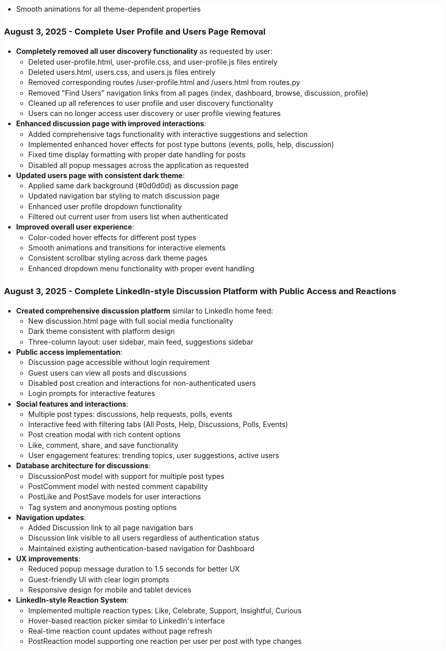   - Smooth animations for all theme-dependent properties

### August 3, 2025 - Complete User Profile and Users Page Removal
- **Completely removed all user discovery functionality** as requested by user:
  - Deleted user-profile.html, user-profile.css, and user-profile.js files entirely
  - Deleted users.html, users.css, and users.js files entirely  
  - Removed corresponding routes /user-profile.html and /users.html from routes.py
  - Removed "Find Users" navigation links from all pages (index, dashboard, browse, discussion, profile)
  - Cleaned up all references to user profile and user discovery functionality
  - Users can no longer access user discovery or user profile viewing features
- **Enhanced discussion page with improved interactions**:
  - Added comprehensive tags functionality with interactive suggestions and selection
  - Implemented enhanced hover effects for post type buttons (events, polls, help, discussion)
  - Fixed time display formatting with proper date handling for posts
  - Disabled all popup messages across the application as requested
- **Updated users page with consistent dark theme**:
  - Applied same dark background (#0d0d0d) as discussion page
  - Updated navigation bar styling to match discussion page
  - Enhanced user profile dropdown functionality
  - Filtered out current user from users list when authenticated
- **Improved overall user experience**:
  - Color-coded hover effects for different post types
  - Smooth animations and transitions for interactive elements
  - Consistent scrollbar styling across dark theme pages
  - Enhanced dropdown menu functionality with proper event handling

### August 3, 2025 - Complete LinkedIn-style Discussion Platform with Public Access and Reactions
- **Created comprehensive discussion platform** similar to LinkedIn home feed:
  - New discussion.html page with full social media functionality
  - Dark theme consistent with platform design
  - Three-column layout: user sidebar, main feed, suggestions sidebar
- **Public access implementation**:
  - Discussion page accessible without login requirement
  - Guest users can view all posts and discussions
  - Disabled post creation and interactions for non-authenticated users
  - Login prompts for interactive features
- **Social features and interactions**:
  - Multiple post types: discussions, help requests, polls, events
  - Interactive feed with filtering tabs (All Posts, Help, Discussions, Polls, Events)
  - Post creation modal with rich content options
  - Like, comment, share, and save functionality
  - User engagement features: trending topics, user suggestions, active users
- **Database architecture for discussions**:
  - DiscussionPost model with support for multiple post types
  - PostComment model with nested comment capability
  - PostLike and PostSave models for user interactions
  - Tag system and anonymous posting options
- **Navigation updates**:
  - Added Discussion link to all page navigation bars
  - Discussion link visible to all users regardless of authentication status
  - Maintained existing authentication-based navigation for Dashboard
- **UX improvements**:
  - Reduced popup message duration to 1.5 seconds for better UX
  - Guest-friendly UI with clear login prompts
  - Responsive design for mobile and tablet devices
- **LinkedIn-style Reaction System**:
  - Implemented multiple reaction types: Like, Celebrate, Support, Insightful, Curious
  - Hover-based reaction picker similar to LinkedIn's interface
  - Real-time reaction count updates without page refresh
  - PostReaction model supporting one reaction per user per post with type changes